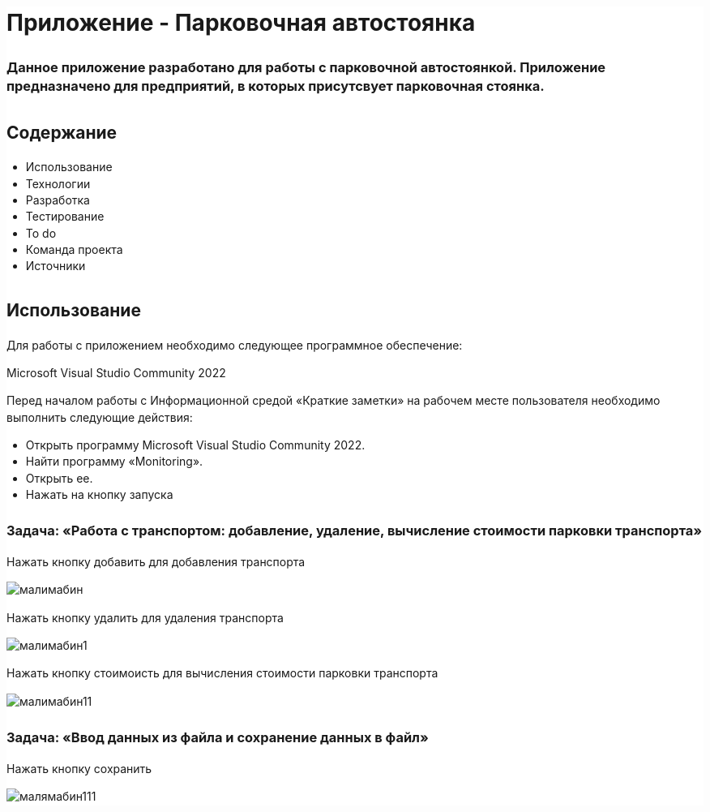 # Приложение - Парковочная автостоянка

### Данное приложение разработано для работы с парковочной автостоянкой. Приложение предназначено для предприятий, в которых присутсвует парковочная стоянка.

## Содержание
- Использование
- Технологии
- Разработка
- Тестирование
- To do
- Команда проекта
- Источники

## Использование
Для работы с приложением необходимо следующее программное обеспечение:

Microsoft Visual Studio Community 2022

Перед началом работы с Информационной средой «Краткие заметки» на рабочем месте пользователя необходимо выполнить следующие действия:

- Открыть программу Microsoft Visual Studio Community 2022.
- Найти программу «Monitoring».
- Открыть ее.
- Нажать на кнопку запуска

### Задача: «Работа с транспортом: добавление, удаление, вычисление стоимости парковки транспорта»

Нажать кнопку добавить для добавления транспорта 

![малимабин](https://github.com/346pt/Prakt1ka/assets/117898513/262a527e-3fd6-42d6-8526-a1ce31ea1b19)

Нажать кнопку удалить для удаления транспорта 

![малимабин1](https://github.com/346pt/Prakt1ka/assets/117898513/35205be9-0d07-43ae-a3ed-37f22698e828)

Нажать кнопку стоимоисть для вычисления стоимости парковки транспорта

![малимабин11](https://github.com/346pt/Prakt1ka/assets/117898513/df57a7ef-2b19-4f07-bde8-fd9390de3fe9)

### Задача: «Ввод данных из файла и сохранение данных в файл»

Нажать кнопку сохранить

![малямабин111](https://github.com/346pt/Prakt1ka/assets/117898513/3969f7d8-c2f0-4791-b5a8-a68c5b1632f0)
